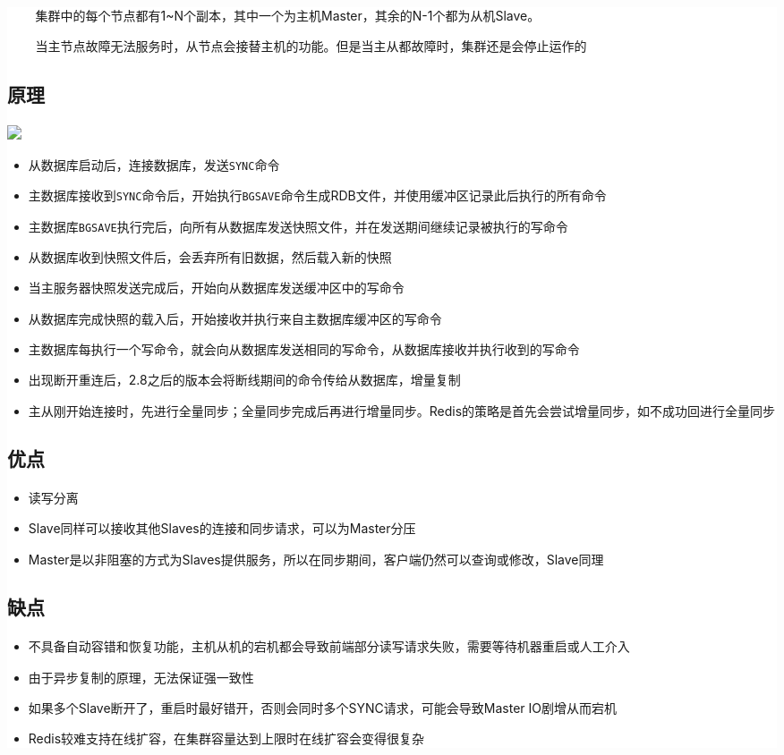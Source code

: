         集群中的每个节点都有1~N个副本，其中一个为主机Master，其余的N-1个都为从机Slave。

        当主节点故障无法服务时，从节点会接替主机的功能。但是当主从都故障时，集群还是会停止运作的

## 原理

![](C:\Users\30935\AppData\Roaming\marktext\images\2023-05-23-22-15-57-image.png)

- 从数据库启动后，连接数据库，发送`SYNC`命令

- 主数据库接收到`SYNC`命令后，开始执行`BGSAVE`命令生成RDB文件，并使用缓冲区记录此后执行的所有命令

- 主数据库`BGSAVE`执行完后，向所有从数据库发送快照文件，并在发送期间继续记录被执行的写命令

- 从数据库收到快照文件后，会丢弃所有旧数据，然后载入新的快照

- 当主服务器快照发送完成后，开始向从数据库发送缓冲区中的写命令

- 从数据库完成快照的载入后，开始接收并执行来自主数据库缓冲区的写命令

- 主数据库每执行一个写命令，就会向从数据库发送相同的写命令，从数据库接收并执行收到的写命令

- 出现断开重连后，2.8之后的版本会将断线期间的命令传给从数据库，增量复制

- 主从刚开始连接时，先进行全量同步；全量同步完成后再进行增量同步。Redis的策略是首先会尝试增量同步，如不成功回进行全量同步

## 优点

- 读写分离

- Slave同样可以接收其他Slaves的连接和同步请求，可以为Master分压

- Master是以非阻塞的方式为Slaves提供服务，所以在同步期间，客户端仍然可以查询或修改，Slave同理

## 缺点

- 不具备自动容错和恢复功能，主机从机的宕机都会导致前端部分读写请求失败，需要等待机器重启或人工介入

- 由于异步复制的原理，无法保证强一致性

- 如果多个Slave断开了，重启时最好错开，否则会同时多个SYNC请求，可能会导致Master IO剧增从而宕机

- Redis较难支持在线扩容，在集群容量达到上限时在线扩容会变得很复杂
